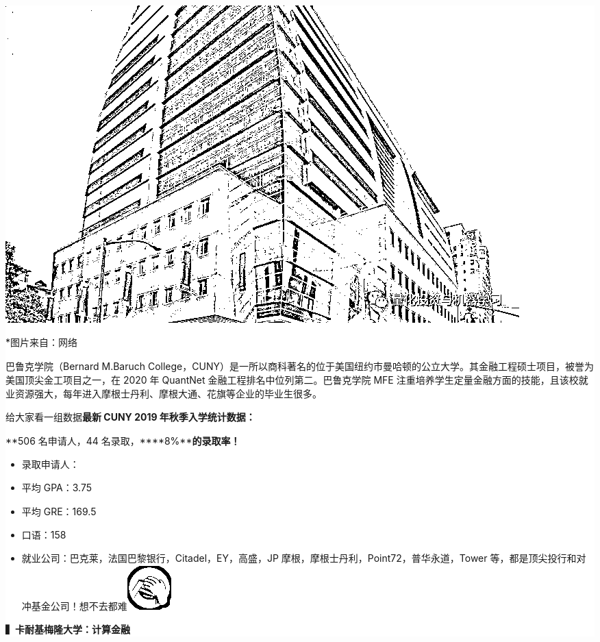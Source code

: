 ![](img/128365a844a374a1d0cf87e201c5c815.png)

*图片来自：网络

巴鲁克学院（Bernard M.Baruch College，CUNY）是一所以商科著名的位于美国纽约市曼哈顿的公立大学。其金融工程硕士项目，被誉为美国顶尖金工项目之一，在 2020 年 QuantNet 金融工程排名中位列第二。巴鲁克学院 MFE 注重培养学生定量金融方面的技能，且该校就业资源强大，每年进入摩根士丹利、摩根大通、花旗等企业的毕业生很多。

给大家看一组数据**最新 CUNY 2019 年秋季入学统计数据：**

**506 名申请人，44 名录取，****8%****的录取率！**

*   录取申请人：

*   平均 GPA：3.75

*   平均 GRE：169.5

*   口语：158

*   就业公司：巴克莱，法国巴黎银行，Citadel，EY，高盛，JP 摩根，摩根士丹利，Point72，普华永道，Tower 等，都是顶尖投行和对冲基金公司！想不去都难![](img/b14ce9464d2c7742bdb65121e4202564.png)

**▍卡耐基梅隆大学：计算金融**
